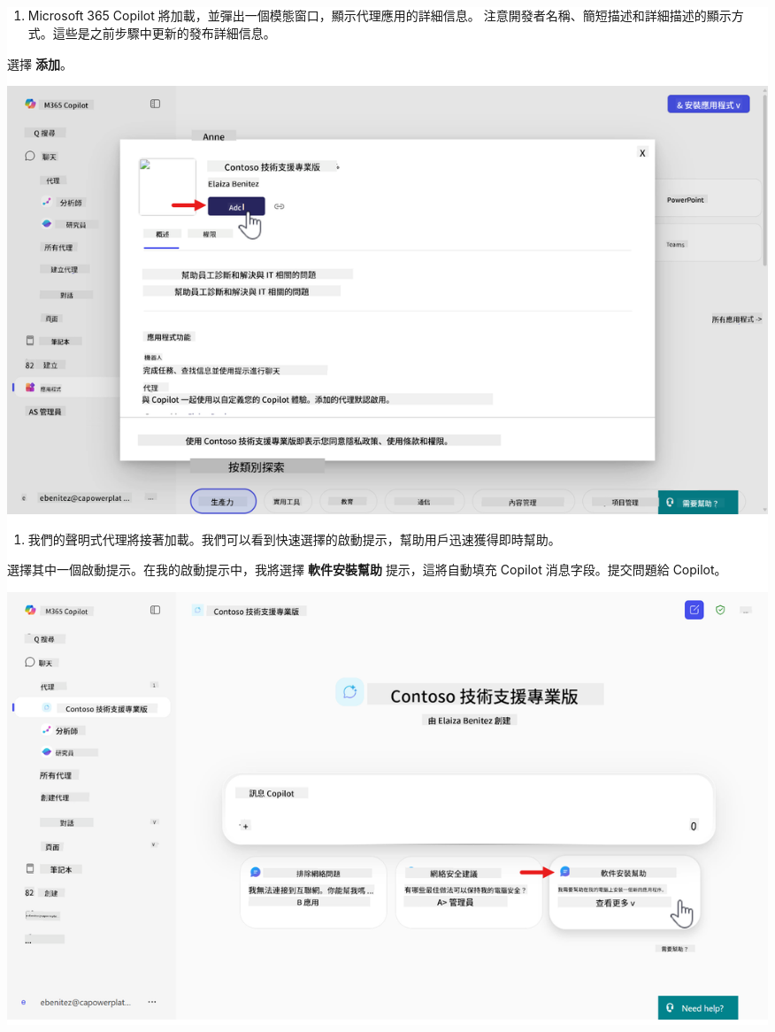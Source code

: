 1. Microsoft 365 Copilot 將加載，並彈出一個模態窗口，顯示代理應用的詳細信息。
   注意開發者名稱、簡短描述和詳細描述的顯示方式。這些是之前步驟中更新的發布詳細信息。

選擇 **添加**。

![可用性選項](../../../../../translated_images/3.4_07_AgentAppDetails.0f2825b7cbd2d29e70fb7351d5053d65c0cee31bfb3c238338df54ca0de384ad.hk.png)

1. 我們的聲明式代理將接著加載。我們可以看到快速選擇的啟動提示，幫助用戶迅速獲得即時幫助。

選擇其中一個啟動提示。在我的啟動提示中，我將選擇 **軟件安裝幫助** 提示，這將自動填充 Copilot 消息字段。提交問題給 Copilot。

![選擇啟動提示](../../../../../translated_images/3.4_08_SelectStarterPrompt.49a14ca6d01b1814872e874c9e58b2b179f5cb755bc1061a509441fd4e6fa7e9.hk.png)
